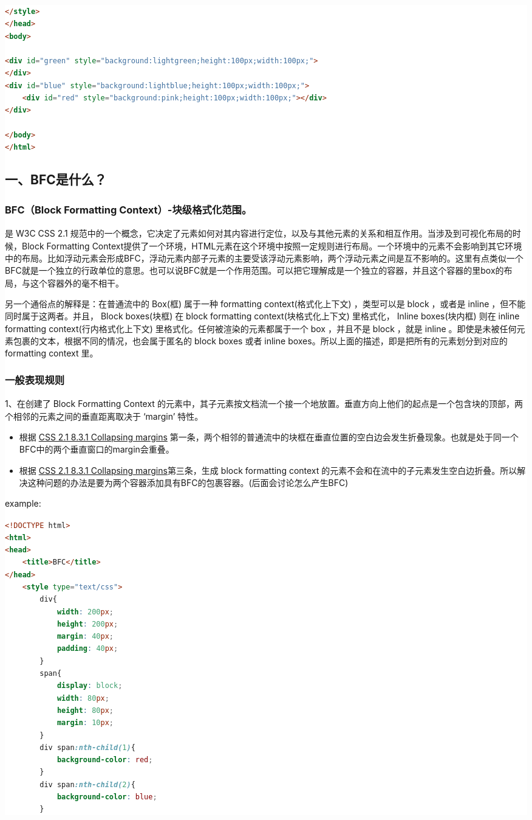 ```html
</style>
</head>
<body>

<div id="green" style="background:lightgreen;height:100px;width:100px;">
</div>
<div id="blue" style="background:lightblue;height:100px;width:100px;">
    <div id="red" style="background:pink;height:100px;width:100px;"></div>
</div>

</body>
</html>
```

## 一、BFC是什么？

### BFC（Block Formatting Context）-块级格式化范围。

是 W3C CSS 2.1 规范中的一个概念，它决定了元素如何对其内容进行定位，以及与其他元素的关系和相互作用。当涉及到可视化布局的时候，Block Formatting Context提供了一个环境，HTML元素在这个环境中按照一定规则进行布局。一个环境中的元素不会影响到其它环境中的布局。比如浮动元素会形成BFC，浮动元素内部子元素的主要受该浮动元素影响，两个浮动元素之间是互不影响的。这里有点类似一个BFC就是一个独立的行政单位的意思。也可以说BFC就是一个作用范围。可以把它理解成是一个独立的容器，并且这个容器的里box的布局，与这个容器外的毫不相干。

另一个通俗点的解释是：在普通流中的 Box(框) 属于一种 formatting context(格式化上下文) ，类型可以是 block ，或者是 inline ，但不能同时属于这两者。并且， Block boxes(块框) 在 block formatting context(块格式化上下文) 里格式化， Inline boxes(块内框) 则在 inline formatting context(行内格式化上下文) 里格式化。任何被渲染的元素都属于一个 box ，并且不是 block ，就是 inline 。即使是未被任何元素包裹的文本，根据不同的情况，也会属于匿名的 block boxes 或者 inline boxes。所以上面的描述，即是把所有的元素划分到对应的 formatting context 里。

### 一般表现规则

1、在创建了 Block Formatting Context 的元素中，其子元素按文档流一个接一个地放置。垂直方向上他们的起点是一个包含块的顶部，两个相邻的元素之间的垂直距离取决于 ‘margin’ 特性。

- 根据 [CSS 2.1 8.3.1 Collapsing margins](http://www.w3.org/TR/CSS21/box.html#collapsing-margins) 第一条，两个相邻的普通流中的块框在垂直位置的空白边会发生折叠现象。也就是处于同一个BFC中的两个垂直窗口的margin会重叠。

- 根据 [CSS 2.1 8.3.1 Collapsing margins](http://www.w3.org/TR/CSS21/box.html#collapsing-margins)第三条，生成 block formatting context 的元素不会和在流中的子元素发生空白边折叠。所以解决这种问题的办法是要为两个容器添加具有BFC的包裹容器。(后面会讨论怎么产生BFC)

example:

```html
<!DOCTYPE html>
<html>
<head>
	<title>BFC</title>
</head>
	<style type="text/css">
		div{
			width: 200px;
			height: 200px;
			margin: 40px;
			padding: 40px;
		}
		span{
			display: block;
			width: 80px;
			height: 80px;
			margin: 10px;
		}
		div span:nth-child(1){
			background-color: red;
		}
		div span:nth-child(2){
			background-color: blue;
		}
```